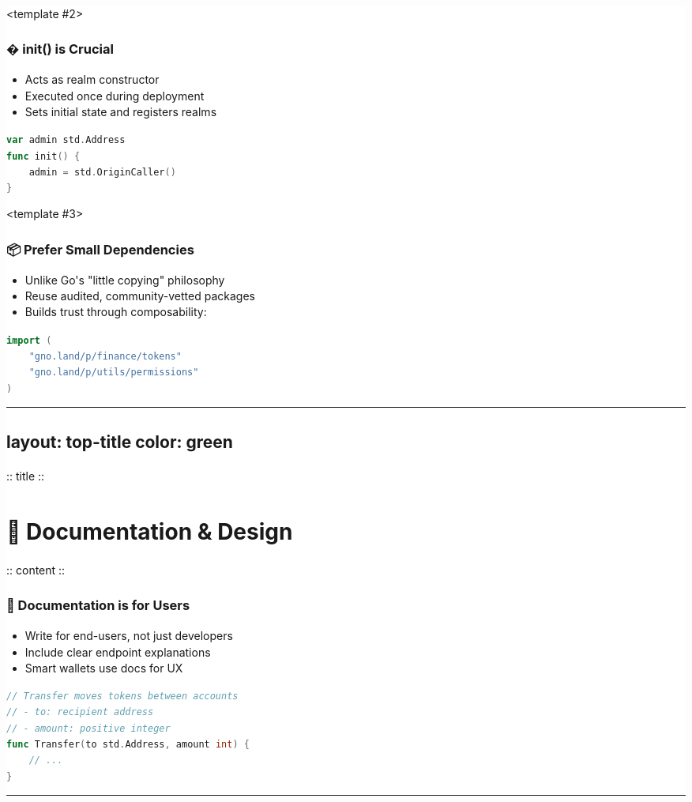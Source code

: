 </template>

<template #2>

### �️ init() is Crucial
* Acts as realm constructor
* Executed once during deployment
* Sets initial state and registers realms
```go
var admin std.Address
func init() {
    admin = std.OriginCaller()
}
```

</template>

<template #3>

### 📦 Prefer Small Dependencies
* Unlike Go's "little copying" philosophy
* Reuse audited, community-vetted packages
* Builds trust through composability:
```go
import (
    "gno.land/p/finance/tokens"
    "gno.land/p/utils/permissions"
)
```

</template>
</v-switch>

---
layout: top-title
color: green
---

:: title ::
# 📝 Documentation & Design
:: content ::

### 📖 Documentation is for Users
* Write for end-users, not just developers
* Include clear endpoint explanations
* Smart wallets use docs for UX
```go
// Transfer moves tokens between accounts
// - to: recipient address
// - amount: positive integer
func Transfer(to std.Address, amount int) {
    // ...
}
```

---